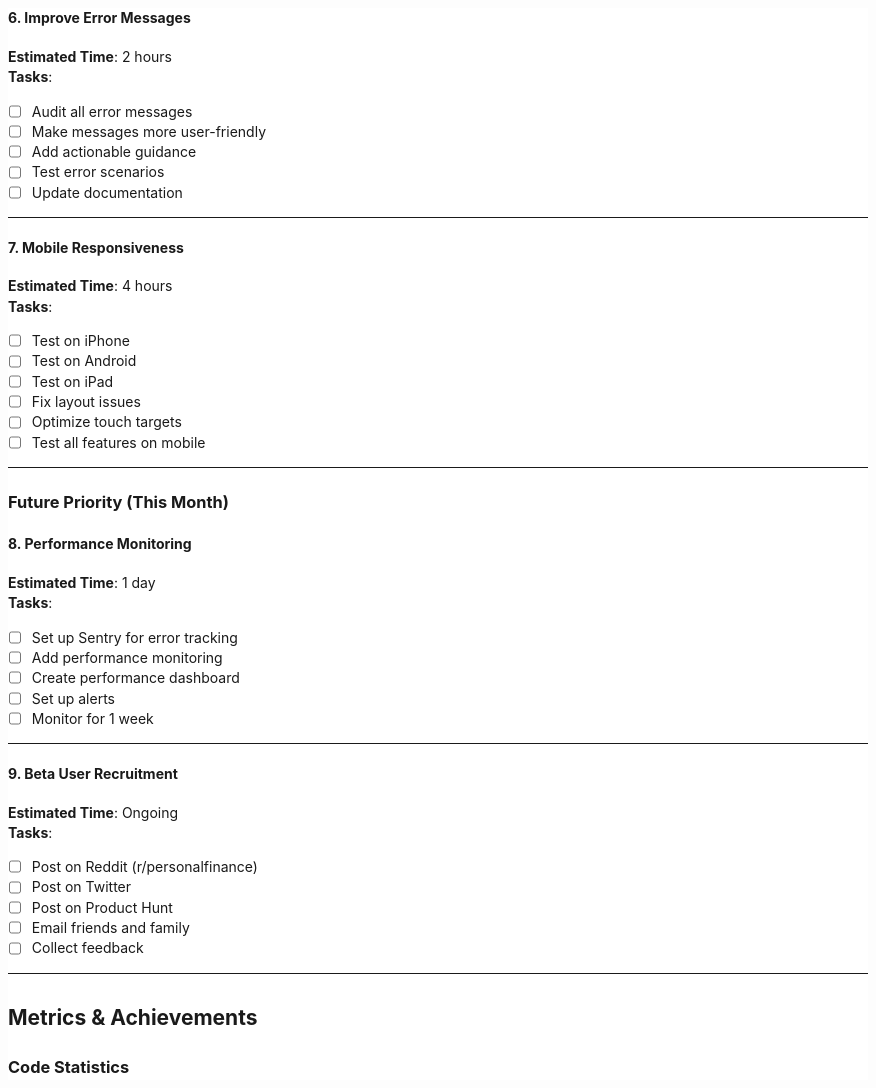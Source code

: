 
#### 6. Improve Error Messages
**Estimated Time**: 2 hours  
**Tasks**:
- [ ] Audit all error messages
- [ ] Make messages more user-friendly
- [ ] Add actionable guidance
- [ ] Test error scenarios
- [ ] Update documentation

---

#### 7. Mobile Responsiveness
**Estimated Time**: 4 hours  
**Tasks**:
- [ ] Test on iPhone
- [ ] Test on Android
- [ ] Test on iPad
- [ ] Fix layout issues
- [ ] Optimize touch targets
- [ ] Test all features on mobile

---

### Future Priority (This Month)

#### 8. Performance Monitoring
**Estimated Time**: 1 day  
**Tasks**:
- [ ] Set up Sentry for error tracking
- [ ] Add performance monitoring
- [ ] Create performance dashboard
- [ ] Set up alerts
- [ ] Monitor for 1 week

---

#### 9. Beta User Recruitment
**Estimated Time**: Ongoing  
**Tasks**:
- [ ] Post on Reddit (r/personalfinance)
- [ ] Post on Twitter
- [ ] Post on Product Hunt
- [ ] Email friends and family
- [ ] Collect feedback

---

## Metrics & Achievements

### Code Statistics
